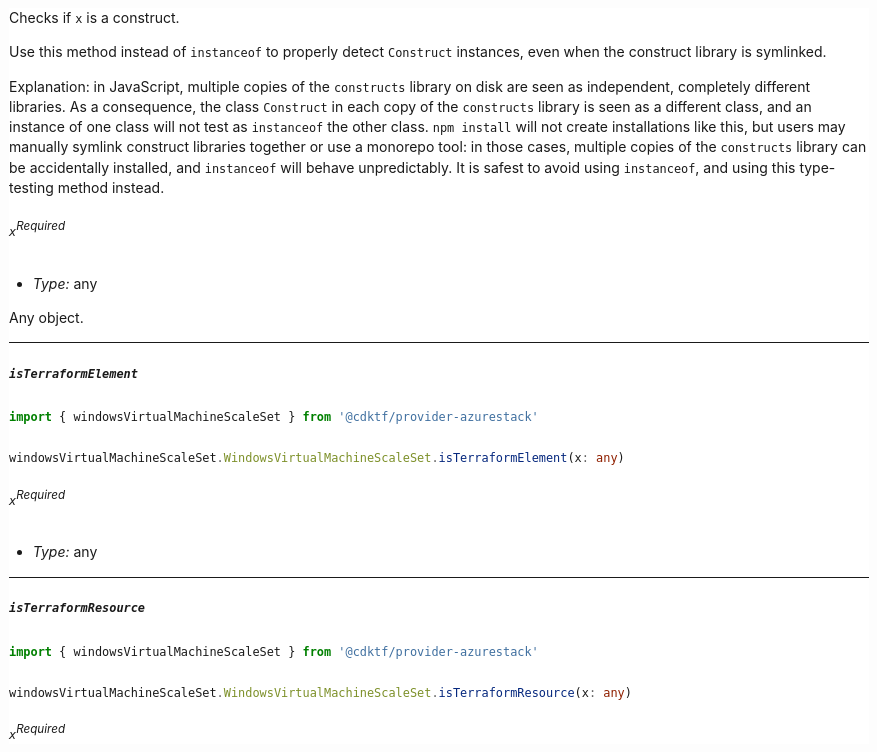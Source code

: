 Checks if `x` is a construct.

Use this method instead of `instanceof` to properly detect `Construct`
instances, even when the construct library is symlinked.

Explanation: in JavaScript, multiple copies of the `constructs` library on
disk are seen as independent, completely different libraries. As a
consequence, the class `Construct` in each copy of the `constructs` library
is seen as a different class, and an instance of one class will not test as
`instanceof` the other class. `npm install` will not create installations
like this, but users may manually symlink construct libraries together or
use a monorepo tool: in those cases, multiple copies of the `constructs`
library can be accidentally installed, and `instanceof` will behave
unpredictably. It is safest to avoid using `instanceof`, and using
this type-testing method instead.

###### `x`<sup>Required</sup> <a name="x" id="@cdktf/provider-azurestack.windowsVirtualMachineScaleSet.WindowsVirtualMachineScaleSet.isConstruct.parameter.x"></a>

- *Type:* any

Any object.

---

##### `isTerraformElement` <a name="isTerraformElement" id="@cdktf/provider-azurestack.windowsVirtualMachineScaleSet.WindowsVirtualMachineScaleSet.isTerraformElement"></a>

```typescript
import { windowsVirtualMachineScaleSet } from '@cdktf/provider-azurestack'

windowsVirtualMachineScaleSet.WindowsVirtualMachineScaleSet.isTerraformElement(x: any)
```

###### `x`<sup>Required</sup> <a name="x" id="@cdktf/provider-azurestack.windowsVirtualMachineScaleSet.WindowsVirtualMachineScaleSet.isTerraformElement.parameter.x"></a>

- *Type:* any

---

##### `isTerraformResource` <a name="isTerraformResource" id="@cdktf/provider-azurestack.windowsVirtualMachineScaleSet.WindowsVirtualMachineScaleSet.isTerraformResource"></a>

```typescript
import { windowsVirtualMachineScaleSet } from '@cdktf/provider-azurestack'

windowsVirtualMachineScaleSet.WindowsVirtualMachineScaleSet.isTerraformResource(x: any)
```

###### `x`<sup>Required</sup> <a name="x" id="@cdktf/provider-azurestack.windowsVirtualMachineScaleSet.WindowsVirtualMachineScaleSet.isTerraformResource.parameter.x"></a>
